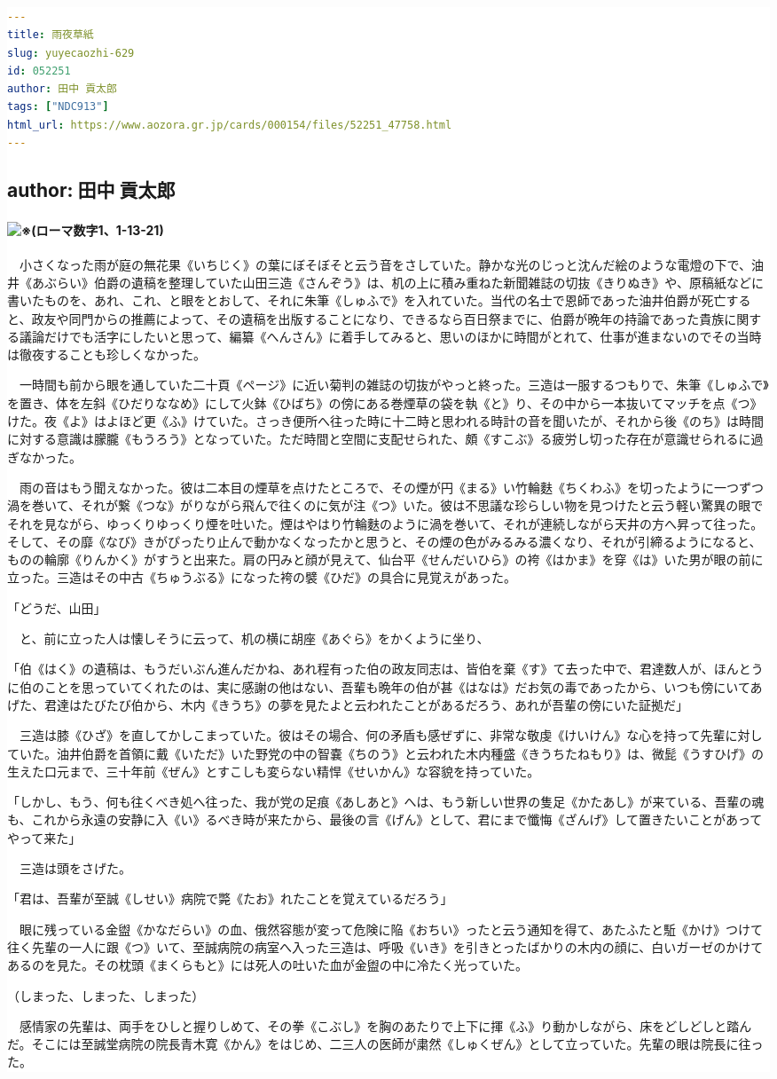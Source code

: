 ```yaml
---
title: 雨夜草紙
slug: yuyecaozhi-629
id: 052251
author: 田中 貢太郎
tags: ["NDC913"]
html_url: https://www.aozora.gr.jp/cards/000154/files/52251_47758.html
---
```


## author: 田中 貢太郎

#### ![※(ローマ数字1、1-13-21)](https://www.aozora.gr.jp/cards/000154/files/../../../gaiji/1-13/1-13-21.png)




　小さくなった雨が庭の無花果《いちじく》の葉にぼそぼそと云う音をさしていた。静かな光のじっと沈んだ絵のような電燈の下で、油井《あぶらい》伯爵の遺稿を整理していた山田三造《さんぞう》は、机の上に積み重ねた新聞雑誌の切抜《きりぬき》や、原稿紙などに書いたものを、あれ、これ、と眼をとおして、それに朱筆《しゅふで》を入れていた。当代の名士で恩師であった油井伯爵が死亡すると、政友や同門からの推薦によって、その遺稿を出版することになり、できるなら百日祭までに、伯爵が晩年の持論であった貴族に関する議論だけでも活字にしたいと思って、編纂《へんさん》に着手してみると、思いのほかに時間がとれて、仕事が進まないのでその当時は徹夜することも珍しくなかった。

　一時間も前から眼を通していた二十頁《ページ》に近い菊判の雑誌の切抜がやっと終った。三造は一服するつもりで、朱筆《しゅふで》を置き、体を左斜《ひだりななめ》にして火鉢《ひばち》の傍にある巻煙草の袋を執《と》り、その中から一本抜いてマッチを点《つ》けた。夜《よ》はよほど更《ふ》けていた。さっき便所へ往った時に十二時と思われる時計の音を聞いたが、それから後《のち》は時間に対する意識は朦朧《もうろう》となっていた。ただ時間と空間に支配せられた、頗《すこぶ》る疲労し切った存在が意識せられるに過ぎなかった。

　雨の音はもう聞えなかった。彼は二本目の煙草を点けたところで、その煙が円《まる》い竹輪麩《ちくわふ》を切ったように一つずつ渦を巻いて、それが繋《つな》がりながら飛んで往くのに気が注《つ》いた。彼は不思議な珍らしい物を見つけたと云う軽い驚異の眼でそれを見ながら、ゆっくりゆっくり煙を吐いた。煙はやはり竹輪麩のように渦を巻いて、それが連続しながら天井の方へ昇って往った。そして、その靡《なび》きがぴったり止んで動かなくなったかと思うと、その煙の色がみるみる濃くなり、それが引締るようになると、ものの輪廓《りんかく》がすうと出来た。肩の円みと顔が見えて、仙台平《せんだいひら》の袴《はかま》を穿《は》いた男が眼の前に立った。三造はその中古《ちゅうぶる》になった袴の襞《ひだ》の具合に見覚えがあった。

「どうだ、山田」

　と、前に立った人は懐しそうに云って、机の横に胡座《あぐら》をかくように坐り、

「伯《はく》の遺稿は、もうだいぶん進んだかね、あれ程有った伯の政友同志は、皆伯を棄《す》て去った中で、君達数人が、ほんとうに伯のことを思っていてくれたのは、実に感謝の他はない、吾輩も晩年の伯が甚《はなは》だお気の毒であったから、いつも傍にいてあげた、君達はたびたび伯から、木内《きうち》の夢を見たよと云われたことがあるだろう、あれが吾輩の傍にいた証拠だ」

　三造は膝《ひざ》を直してかしこまっていた。彼はその場合、何の矛盾も感ぜずに、非常な敬虔《けいけん》な心を持って先輩に対していた。油井伯爵を首領に戴《いただ》いた野党の中の智嚢《ちのう》と云われた木内種盛《きうちたねもり》は、微髭《うすひげ》の生えた口元まで、三十年前《ぜん》とすこしも変らない精悍《せいかん》な容貌を持っていた。

「しかし、もう、何も往くべき処へ往った、我が党の足痕《あしあと》へは、もう新しい世界の隻足《かたあし》が来ている、吾輩の魂も、これから永遠の安静に入《い》るべき時が来たから、最後の言《げん》として、君にまで懺悔《ざんげ》して置きたいことがあってやって来た」

　三造は頭をさげた。

「君は、吾輩が至誠《しせい》病院で斃《たお》れたことを覚えているだろう」

　眼に残っている金盥《かなだらい》の血、俄然容態が変って危険に陥《おちい》ったと云う通知を得て、あたふたと駈《かけ》つけて往く先輩の一人に跟《つ》いて、至誠病院の病室へ入った三造は、呼吸《いき》を引きとったばかりの木内の顔に、白いガーゼのかけてあるのを見た。その枕頭《まくらもと》には死人の吐いた血が金盥の中に冷たく光っていた。

（しまった、しまった、しまった）

　感情家の先輩は、両手をひしと握りしめて、その拳《こぶし》を胸のあたりで上下に揮《ふ》り動かしながら、床をどしどしと踏んだ。そこには至誠堂病院の院長青木寛《かん》をはじめ、二三人の医師が粛然《しゅくぜん》として立っていた。先輩の眼は院長に往った。
